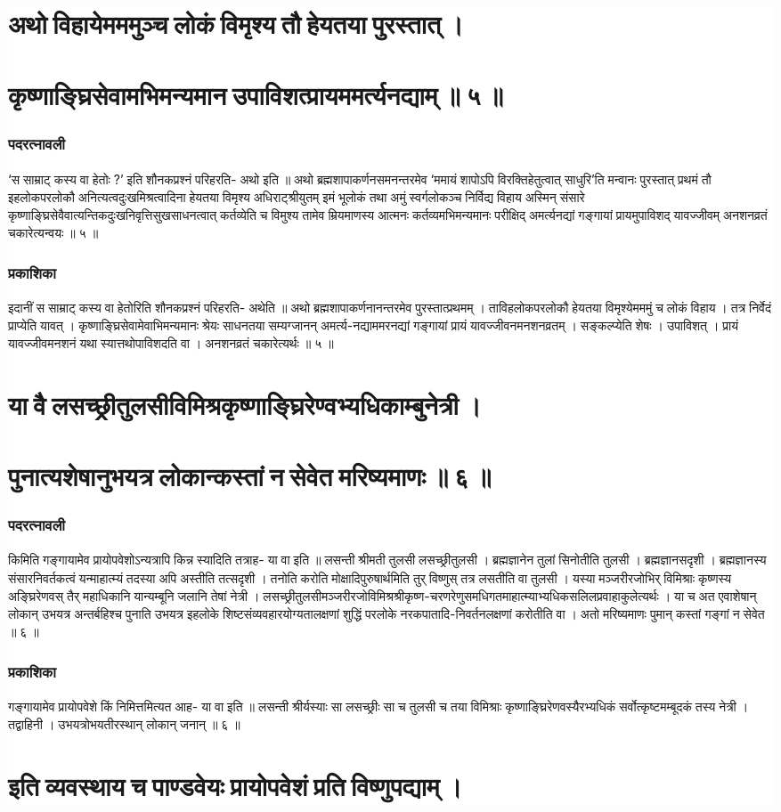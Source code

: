 # अथो विहायेमममुञ्च लोकं विमृश्य तौ हेयतया पुरस्तात् ।

# कृष्णाङ्घ्रिसेवामभिमन्यमान उपाविशत्प्रायममर्त्यनद्याम् ॥ ५ ॥

### **पदरत्नावली**

‘स साम्राट् कस्य वा हेतोः ?’ इति शौनकप्रश्नं परिहरति- अथो इति ॥ अथो ब्रह्मशापाकर्णनसमनन्तरमेव ‘ममायं शापोऽपि विरक्तिहेतुत्वात् साधुरि’ति मन्वानः पुरस्तात् प्रथमं तौ इहलोकपरलोकौ अनित्यत्वदुःखमिश्रत्वादिना हेयतया विमृश्य अधिराट्श्रीयुतम् इमं भूलोकं तथा अमुं स्वर्गलोकञ्च निर्विद्य विहाय अस्मिन् संसारे कृष्णाङ्घ्रिसेवैवात्यन्तिकदुःखनिवृत्तिसुखसाधनत्वात् कर्तव्येति च विमुश्य तामेव म्रियमाणस्य आत्मनः कर्तव्यमभिमन्यमानः परीक्षिद् अमर्त्यनद्यां गङ्गायां प्रायमुपाविशद् यावज्जीवम् अनशनव्रतं चकारेत्यन्वयः ॥ ५ ॥

### **प्रकाशिका**

इदानीं स साम्राट् कस्य वा हेतोरिति शौनकप्रश्नं परिहरति- अथेति ॥ अथो ब्रह्मशापाकर्णनानन्तरमेव पुरस्तात्प्रथमम् । ताविहलोकपरलोकौ हेयतया विमृश्येमममुं च लोकं विहाय । तत्र निर्वेदं प्राप्येति यावत् । कृष्णाङ्घ्रिसेवामेवाभिमन्यमानः श्रेयः साधनतया सम्यग्जानन् अमर्त्य-नद्याममरनद्यां गङ्गायां प्रायं यावज्जीवनमनशनव्रतम् । सङ्कल्प्येति शेषः । उपाविशत् । प्रायं यावज्जीवमनशनं यथा स्यात्तथोपाविशदति वा । अनशनव्रतं चकारेत्यर्थः ॥ ५ ॥

# या वै लसच्छ्रीतुलसीविमिश्रकृष्णाङ्घ्रिरेण्वभ्यधिकाम्बुनेत्री ।

# पुनात्यशेषानुभयत्र लोकान्कस्तां न सेवेत मरिष्यमाणः ॥ ६ ॥

### **पदरत्नावली**

किमिति गङ्गायामेव प्रायोपवेशोऽन्यत्रापि किन्न स्यादिति तत्राह- या वा इति ॥ लसन्ती श्रीमती तुलसी लसच्छ्रीतुलसी । ब्रह्मज्ञानेन तुलां सिनोतीति तुलसी । ब्रह्मज्ञानसदृशी । ब्रह्मज्ञानस्य संसारनिवर्तकत्वं यन्माहात्म्यं तदस्या अपि अस्तीति तत्सदृशी । तनोति करोति मोक्षादिपुरुषार्थमिति तुर् विष्णुस् तत्र लसतीति वा तुलसी । यस्या मञ्जरीरजोभिर् विमिश्राः कृष्णस्य अङ्घ्रिरेणवस् तैर् महाधिकानि यान्यम्बूनि जलानि तेषां नेत्री । लसच्छ्रीतुलसीमञ्जरीरजोविमिश्रश्रीकृष्ण-चरणरेणुसमधिगतमाहात्म्याभ्यधिकसलिलप्रवाहाकुलेत्यर्थः । या च अत एवाशेषान् लोकान् उभयत्र अन्तर्बहिश्च पुनाति उभयत्र इहलोके शिष्टसंव्यवहारयोग्यतालक्षणां शुद्धिं परलोके नरकपातादि-निवर्तनलक्षणां करोतीति वा । अतो मरिष्यमाणः पुमान् कस्तां गङ्गां न सेवेत ॥ ६ ॥

### **प्रकाशिका**

गङ्गायामेव प्रायोपवेशे किं निमित्तमित्यत आह- या वा इति ॥ लसन्ती श्रीर्यस्याः सा लसच्छ्रीः सा च तुलसी च तया विमिश्राः कृष्णाङ्घ्रिरेणवस्यैरभ्यधिकं सर्वोत्कृष्टमम्बूदकं तस्य नेत्री । तद्वाहिनी । उभयत्रोभयतीरस्थान् लोकान् जनान् ॥ ६ ॥

# इति व्यवस्थाय च पाण्डवेयः प्रायोपवेशं प्रति विष्णुपद्याम् ।
